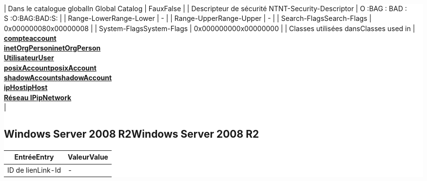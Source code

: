 | <span data-ttu-id="50772-192">Dans le catalogue global</span><span class="sxs-lookup"><span data-stu-id="50772-192">In Global Catalog</span></span>      | <span data-ttu-id="50772-193">Faux</span><span class="sxs-lookup"><span data-stu-id="50772-193">False</span></span>                                                                                                                                                                                                                                                                                                                 |
| <span data-ttu-id="50772-194">Descripteur de sécurité NT</span><span class="sxs-lookup"><span data-stu-id="50772-194">NT-Security-Descriptor</span></span> | <span data-ttu-id="50772-195">O :BAG : BAD : S :</span><span class="sxs-lookup"><span data-stu-id="50772-195">O:BAG:BAD:S:</span></span>                                                                                                                                                                                                                                                                                                          |
| <span data-ttu-id="50772-196">Range-Lower</span><span class="sxs-lookup"><span data-stu-id="50772-196">Range-Lower</span></span>            | \-                                                                                                                                                                                                                                                                                                                    |
| <span data-ttu-id="50772-197">Range-Upper</span><span class="sxs-lookup"><span data-stu-id="50772-197">Range-Upper</span></span>            | \-                                                                                                                                                                                                                                                                                                                    |
| <span data-ttu-id="50772-198">Search-Flags</span><span class="sxs-lookup"><span data-stu-id="50772-198">Search-Flags</span></span>           | <span data-ttu-id="50772-199">0x00000008</span><span class="sxs-lookup"><span data-stu-id="50772-199">0x00000008</span></span>                                                                                                                                                                                                                                                                                                            |
| <span data-ttu-id="50772-200">System-Flags</span><span class="sxs-lookup"><span data-stu-id="50772-200">System-Flags</span></span>           | <span data-ttu-id="50772-201">0x00000000</span><span class="sxs-lookup"><span data-stu-id="50772-201">0x00000000</span></span>                                                                                                                                                                                                                                                                                                            |
| <span data-ttu-id="50772-202">Classes utilisées dans</span><span class="sxs-lookup"><span data-stu-id="50772-202">Classes used in</span></span>        | [<span data-ttu-id="50772-203">**compte**</span><span class="sxs-lookup"><span data-stu-id="50772-203">**account**</span></span>](c-account.md)<br/> [<span data-ttu-id="50772-204">**inetOrgPerson**</span><span class="sxs-lookup"><span data-stu-id="50772-204">**inetOrgPerson**</span></span>](c-inetorgperson.md)<br/> [<span data-ttu-id="50772-205">**Utilisateur**</span><span class="sxs-lookup"><span data-stu-id="50772-205">**User**</span></span>](c-user.md)<br/> [<span data-ttu-id="50772-206">**posixAccount**</span><span class="sxs-lookup"><span data-stu-id="50772-206">**posixAccount**</span></span>](c-posixaccount.md)<br/> [<span data-ttu-id="50772-207">**shadowAccount**</span><span class="sxs-lookup"><span data-stu-id="50772-207">**shadowAccount**</span></span>](c-shadowaccount.md)<br/> [<span data-ttu-id="50772-208">**ipHost**</span><span class="sxs-lookup"><span data-stu-id="50772-208">**ipHost**</span></span>](c-iphost.md)<br/> [<span data-ttu-id="50772-209">**Réseau IP**</span><span class="sxs-lookup"><span data-stu-id="50772-209">**ipNetwork**</span></span>](c-ipnetwork.md)<br/> |



## <a name="windows-server-2008-r2"></a><span data-ttu-id="50772-210">Windows Server 2008 R2</span><span class="sxs-lookup"><span data-stu-id="50772-210">Windows Server 2008 R2</span></span>



| <span data-ttu-id="50772-211">Entrée</span><span class="sxs-lookup"><span data-stu-id="50772-211">Entry</span></span> | <span data-ttu-id="50772-212">Valeur</span><span class="sxs-lookup"><span data-stu-id="50772-212">Value</span></span> |
|------------------------|-----------------------------------------------------------------------------------------------------------------------------------------------------------------------------------------------------------------------------------------------------------------------------------------------------------------------|
| <span data-ttu-id="50772-213">ID de lien</span><span class="sxs-lookup"><span data-stu-id="50772-213">Link-Id</span></span>                | \-                                                                                                                                                                                                                                                                                                                    |